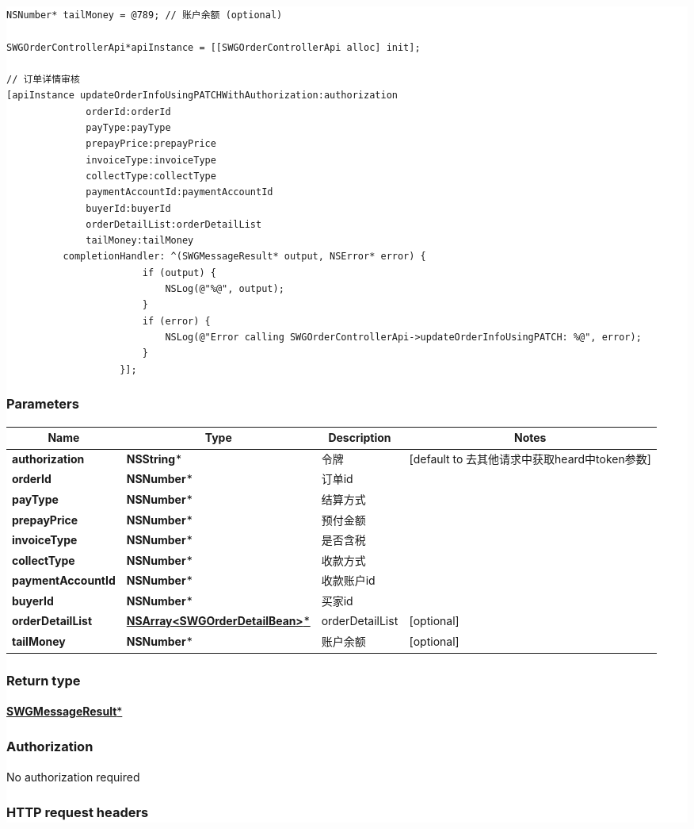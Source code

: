 ```objc
NSNumber* tailMoney = @789; // 账户余额 (optional)

SWGOrderControllerApi*apiInstance = [[SWGOrderControllerApi alloc] init];

// 订单详情审核
[apiInstance updateOrderInfoUsingPATCHWithAuthorization:authorization
              orderId:orderId
              payType:payType
              prepayPrice:prepayPrice
              invoiceType:invoiceType
              collectType:collectType
              paymentAccountId:paymentAccountId
              buyerId:buyerId
              orderDetailList:orderDetailList
              tailMoney:tailMoney
          completionHandler: ^(SWGMessageResult* output, NSError* error) {
                        if (output) {
                            NSLog(@"%@", output);
                        }
                        if (error) {
                            NSLog(@"Error calling SWGOrderControllerApi->updateOrderInfoUsingPATCH: %@", error);
                        }
                    }];
```

### Parameters

Name | Type | Description  | Notes
------------- | ------------- | ------------- | -------------
 **authorization** | **NSString***| 令牌 | [default to 去其他请求中获取heard中token参数]
 **orderId** | **NSNumber***| 订单id | 
 **payType** | **NSNumber***| 结算方式 | 
 **prepayPrice** | **NSNumber***| 预付金额 | 
 **invoiceType** | **NSNumber***| 是否含税 | 
 **collectType** | **NSNumber***| 收款方式 | 
 **paymentAccountId** | **NSNumber***| 收款账户id | 
 **buyerId** | **NSNumber***| 买家id | 
 **orderDetailList** | [**NSArray&lt;SWGOrderDetailBean&gt;***](SWGOrderDetailBean.md)| orderDetailList | [optional] 
 **tailMoney** | **NSNumber***| 账户余额 | [optional] 

### Return type

[**SWGMessageResult***](SWGMessageResult.md)

### Authorization

No authorization required

### HTTP request headers

